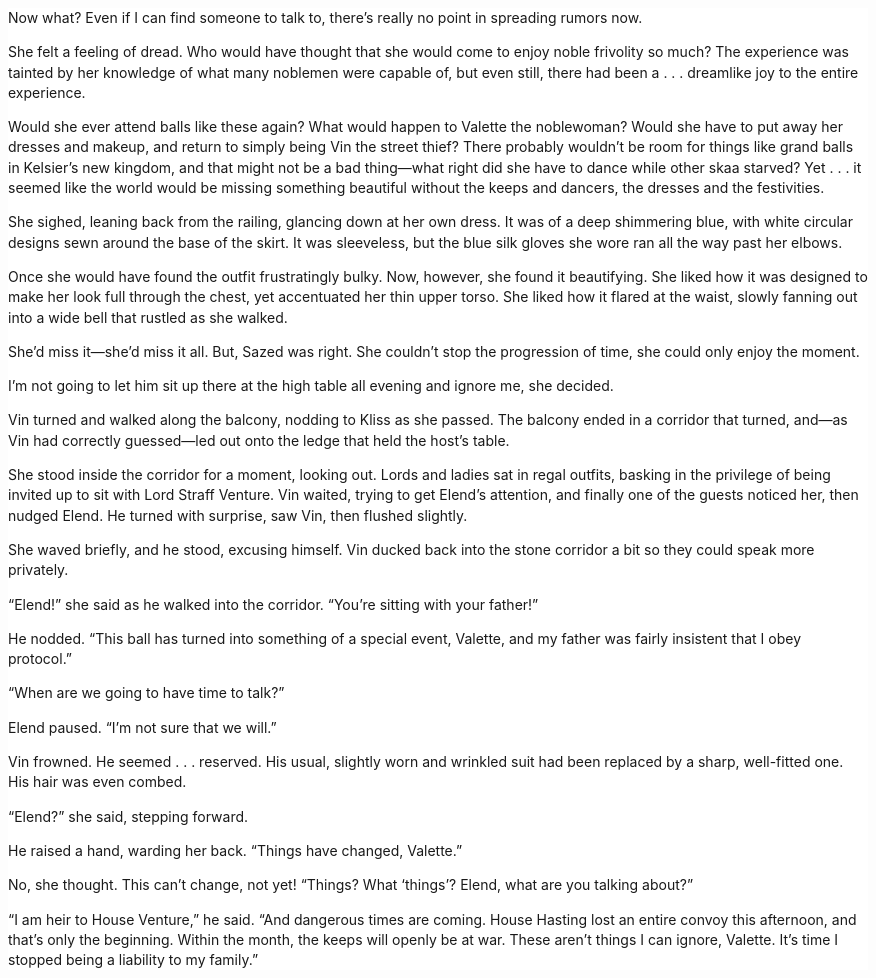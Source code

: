 Now what? Even if I can find someone to talk to, there’s really no point in spreading rumors now.

She felt a feeling of dread. Who would have thought that she would come to enjoy noble frivolity so much? The experience was tainted by her knowledge of what many noblemen were capable of, but even still, there had been a . . . dreamlike joy to the entire experience.

Would she ever attend balls like these again? What would happen to Valette the noblewoman? Would she have to put away her dresses and makeup, and return to simply being Vin the street thief? There probably wouldn’t be room for things like grand balls in Kelsier’s new kingdom, and that might not be a bad thing—what right did she have to dance while other skaa starved? Yet . . . it seemed like the world would be missing something beautiful without the keeps and dancers, the dresses and the festivities.

She sighed, leaning back from the railing, glancing down at her own dress. It was of a deep shimmering blue, with white circular designs sewn around the base of the skirt. It was sleeveless, but the blue silk gloves she wore ran all the way past her elbows.

Once she would have found the outfit frustratingly bulky. Now, however, she found it beautifying. She liked how it was designed to make her look full through the chest, yet accentuated her thin upper torso. She liked how it flared at the waist, slowly fanning out into a wide bell that rustled as she walked.

She’d miss it—she’d miss it all. But, Sazed was right. She couldn’t stop the progression of time, she could only enjoy the moment.

I’m not going to let him sit up there at the high table all evening and ignore me, she decided.

Vin turned and walked along the balcony, nodding to Kliss as she passed. The balcony ended in a corridor that turned, and—as Vin had correctly guessed—led out onto the ledge that held the host’s table.

She stood inside the corridor for a moment, looking out. Lords and ladies sat in regal outfits, basking in the privilege of being invited up to sit with Lord Straff Venture. Vin waited, trying to get Elend’s attention, and finally one of the guests noticed her, then nudged Elend. He turned with surprise, saw Vin, then flushed slightly.

She waved briefly, and he stood, excusing himself. Vin ducked back into the stone corridor a bit so they could speak more privately.

“Elend!” she said as he walked into the corridor. “You’re sitting with your father!”

He nodded. “This ball has turned into something of a special event, Valette, and my father was fairly insistent that I obey protocol.”

“When are we going to have time to talk?”

Elend paused. “I’m not sure that we will.”

Vin frowned. He seemed . . . reserved. His usual, slightly worn and wrinkled suit had been replaced by a sharp, well-fitted one. His hair was even combed.

“Elend?” she said, stepping forward.

He raised a hand, warding her back. “Things have changed, Valette.”

No, she thought. This can’t change, not yet! “Things? What ‘things’? Elend, what are you talking about?”

“I am heir to House Venture,” he said. “And dangerous times are coming. House Hasting lost an entire convoy this afternoon, and that’s only the beginning. Within the month, the keeps will openly be at war. These aren’t things I can ignore, Valette. It’s time I stopped being a liability to my family.”
